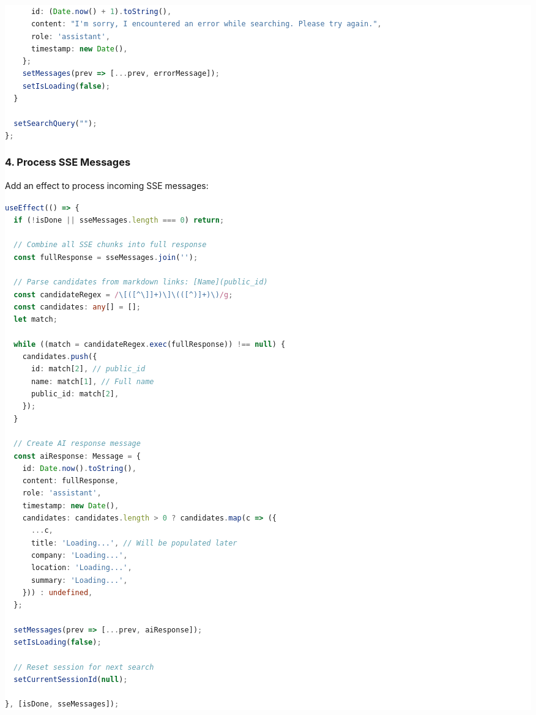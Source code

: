 ```typescript
      id: (Date.now() + 1).toString(),
      content: "I'm sorry, I encountered an error while searching. Please try again.",
      role: 'assistant',
      timestamp: new Date(),
    };
    setMessages(prev => [...prev, errorMessage]);
    setIsLoading(false);
  }

  setSearchQuery("");
};
```

### 4. Process SSE Messages

Add an effect to process incoming SSE messages:

```typescript
useEffect(() => {
  if (!isDone || sseMessages.length === 0) return;

  // Combine all SSE chunks into full response
  const fullResponse = sseMessages.join('');
  
  // Parse candidates from markdown links: [Name](public_id)
  const candidateRegex = /\[([^\]]+)\]\(([^)]+)\)/g;
  const candidates: any[] = [];
  let match;

  while ((match = candidateRegex.exec(fullResponse)) !== null) {
    candidates.push({
      id: match[2], // public_id
      name: match[1], // Full name
      public_id: match[2],
    });
  }

  // Create AI response message
  const aiResponse: Message = {
    id: Date.now().toString(),
    content: fullResponse,
    role: 'assistant',
    timestamp: new Date(),
    candidates: candidates.length > 0 ? candidates.map(c => ({
      ...c,
      title: 'Loading...', // Will be populated later
      company: 'Loading...',
      location: 'Loading...',
      summary: 'Loading...',
    })) : undefined,
  };

  setMessages(prev => [...prev, aiResponse]);
  setIsLoading(false);
  
  // Reset session for next search
  setCurrentSessionId(null);

}, [isDone, sseMessages]);
```
